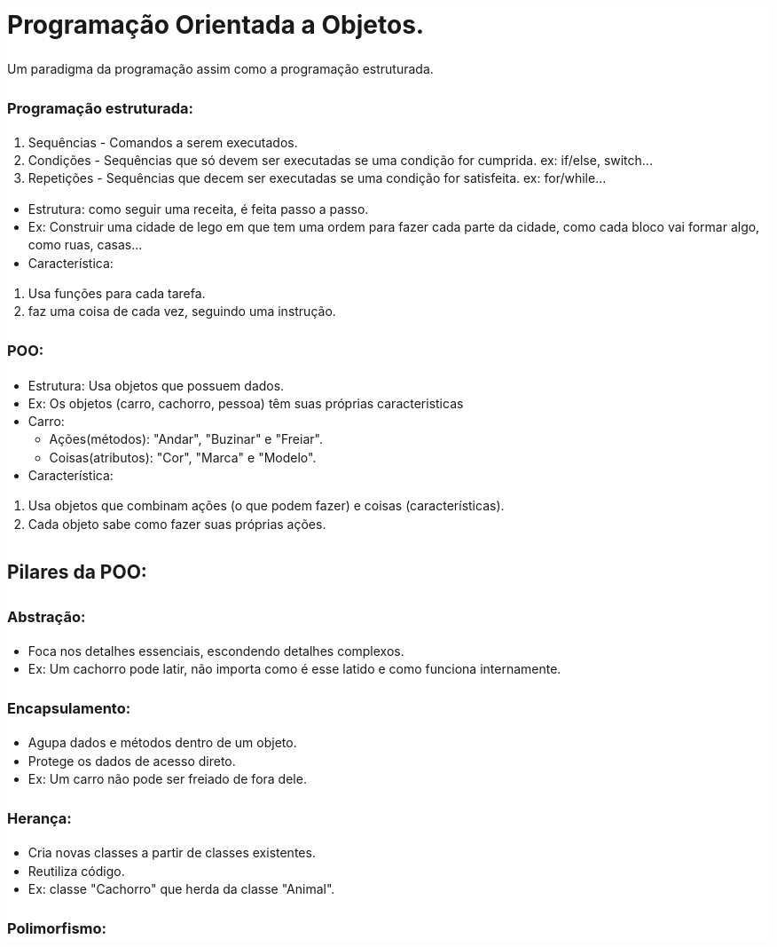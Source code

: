# Programação Orientada a Objetos.

Um paradigma da programação assim como a programação estruturada.

### Programação estruturada:

1. Sequências - Comandos a serem executados.
2. Condições - Sequências que só devem ser executadas se uma condição for cumprida.
   ex: if/else, switch...
3. Repetições - Sequências que decem ser executadas se uma condição for satisfeita.
   ex: for/while...

- Estrutura: como seguir uma receita, é feita passo a passo.
- Ex: Construir uma cidade de lego em que tem uma ordem para fazer cada parte da cidade, como cada bloco vai formar algo, como ruas, casas...
- Característica:

1. Usa funções para cada tarefa.
2. faz uma coisa de cada vez, seguindo uma instrução.

### POO:

- Estrutura: Usa objetos que possuem dados.
- Ex: Os objetos (carro, cachorro, pessoa) têm suas próprias caracteristicas
- Carro:
  - Ações(métodos): "Andar", "Buzinar" e "Freiar".
  - Coisas(atributos): "Cor", "Marca" e "Modelo".
- Característica:

1. Usa objetos que combinam ações (o que podem fazer) e coisas (características).
2. Cada objeto sabe como fazer suas próprias ações.

## Pilares da POO:

### Abstração:

- Foca nos detalhes essenciais, escondendo detalhes complexos.
- Ex: Um cachorro pode latir, não importa como é esse latido e como funciona internamente.

### Encapsulamento:

- Agupa dados e métodos dentro de um objeto.
- Protege os dados de acesso direto.
- Ex: Um carro não pode ser freiado de fora dele.

### Herança:

- Cria novas classes a partir de classes existentes.
- Reutiliza código.
- Ex: classe "Cachorro" que herda da classe "Animal".

### Polimorfismo:
